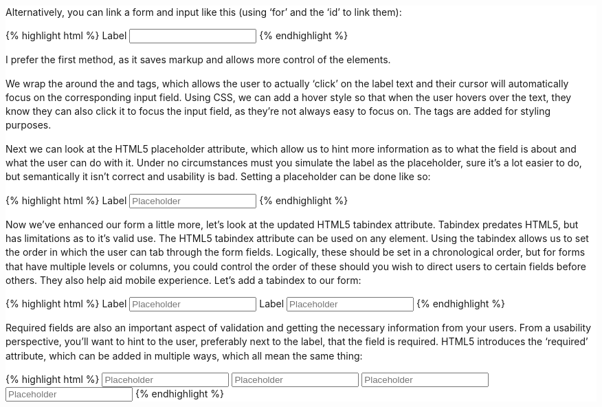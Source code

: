 Alternatively, you can link a form and input like this (using ‘for’ and the ‘id’ to link them):

{% highlight html %}
<label for="name"><span>Label</span></label>
<input id="name" type="text">
{% endhighlight %}

I prefer the first method, as it saves markup and allows more control of the elements.

We wrap the  around the  and  tags, which allows the user to actually ‘click’ on the label text and their cursor will automatically focus on the corresponding input field. Using CSS, we can add a hover style so that when the user hovers over the text, they know they can also click it to focus the input field, as they’re not always easy to focus on. The  tags are added for styling purposes.

Next we can look at the HTML5 placeholder attribute, which allow us to hint more information as to what the field is about and what the user can do with it. Under no circumstances must you simulate the label as the placeholder, sure it’s a lot easier to do, but semantically it isn’t correct and usability is bad. Setting a placeholder can be done like so:

{% highlight html %}
<label>
	<span>Label</span>
	<input placeholder="Placeholder" type="text">
</label>
{% endhighlight %}

Now we’ve enhanced our form a little more, let’s look at the updated HTML5 tabindex attribute. Tabindex predates HTML5, but has limitations as to it’s valid use. The HTML5 tabindex attribute can be used on any element. Using the tabindex allows us to set the order in which the user can tab through the form fields. Logically, these should be set in a chronological order, but for forms that have multiple levels or columns, you could control the order of these should you wish to direct users to certain fields before others. They also help aid mobile experience. Let’s add a tabindex to our form:

{% highlight html %}
<label>
	<span>Label</span>
	<input placeholder="Placeholder" type="text" tabindex="1">
</label>
<label>
	<span>Label</span>
	<input placeholder="Placeholder" type="text" tabindex="2">
	</label>
{% endhighlight %}

Required fields are also an important aspect of validation and getting the necessary information from your users. From a usability perspective, you’ll want to hint to the user, preferably next to the label, that the field is required. HTML5 introduces the ‘required’ attribute, which can be added in multiple ways, which all mean the same thing:

{% highlight html %}
<input placeholder="Placeholder" type="text" tabindex="1" required>
<input placeholder="Placeholder" type="text" tabindex="1" required="">
<input placeholder="Placeholder" type="text" tabindex="1" required=required>
<input placeholder="Placeholder" type="text" tabindex="1" required="required">
{% endhighlight %}
